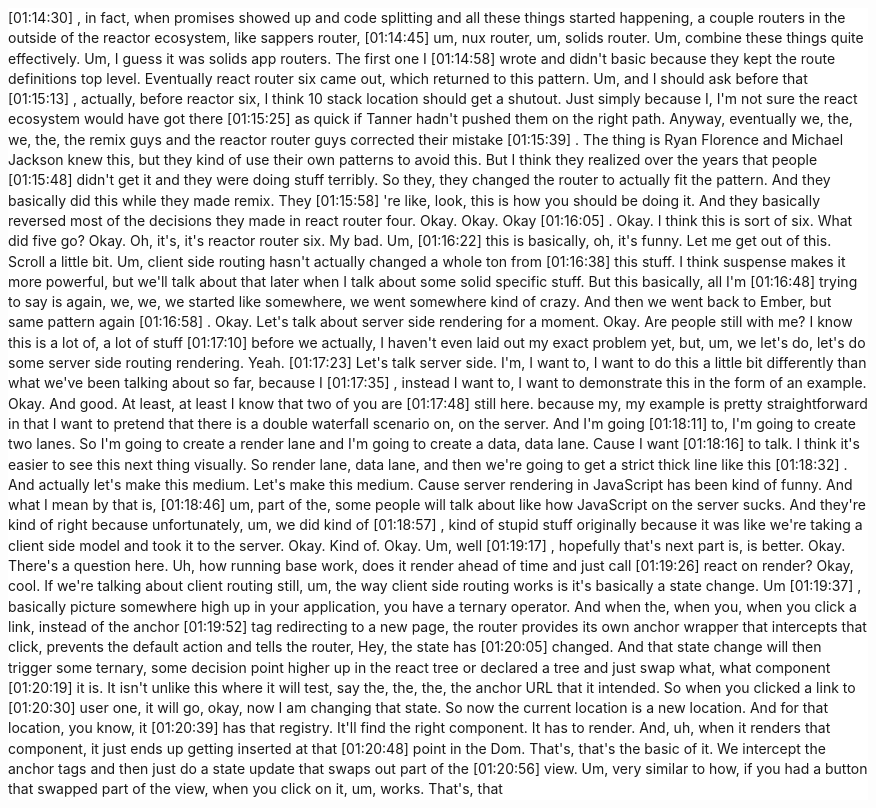 [01:14:30] , in fact, when promises showed up and code splitting and all these things started happening, a couple routers in the outside of the reactor ecosystem, like sappers router,
[01:14:45]  um, nux router, um, solids router. Um, combine these things quite effectively. Um, I guess it was solids app routers. The first one I
[01:14:58]  wrote and didn't basic because they kept the route definitions top level. Eventually react router six came out, which returned to this pattern. Um, and I should ask before that
[01:15:13] , actually, before reactor six, I think 10 stack location should get a shutout. Just simply because I, I'm not sure the react ecosystem would have got there
[01:15:25]  as quick if Tanner hadn't pushed them on the right path. Anyway, eventually we, the, we, the, the remix guys and the reactor router guys corrected their mistake
[01:15:39] . The thing is Ryan Florence and Michael Jackson knew this, but they kind of use their own patterns to avoid this. But I think they realized over the years that people
[01:15:48]  didn't get it and they were doing stuff terribly. So they, they changed the router to actually fit the pattern. And they basically did this while they made remix. They
[01:15:58] 're like, look, this is how you should be doing it. And they basically reversed most of the decisions they made in react router four. Okay. Okay. Okay
[01:16:05] . Okay. I think this is sort of six. What did five go? Okay. Oh, it's, it's reactor router six. My bad. Um,
[01:16:22]  this is basically, oh, it's funny. Let me get out of this. Scroll a little bit. Um, client side routing hasn't actually changed a whole ton from
[01:16:38]  this stuff. I think suspense makes it more powerful, but we'll talk about that later when I talk about some solid specific stuff. But this basically, all I'm
[01:16:48]  trying to say is again, we, we, we started like somewhere, we went somewhere kind of crazy. And then we went back to Ember, but same pattern again
[01:16:58] . Okay. Let's talk about server side rendering for a moment. Okay. Are people still with me? I know this is a lot of, a lot of stuff
[01:17:10]  before we actually, I haven't even laid out my exact problem yet, but, um, we let's do, let's do some server side routing rendering. Yeah.
[01:17:23]  Let's talk server side. I'm, I want to, I want to do this a little bit differently than what we've been talking about so far, because I
[01:17:35] , instead I want to, I want to demonstrate this in the form of an example. Okay. And good. At least, at least I know that two of you are
[01:17:48]  still here. because my, my example is pretty straightforward in that I want to pretend that there is a double waterfall scenario on, on the server. And I'm going
[01:18:11]  to, I'm going to create two lanes. So I'm going to create a render lane and I'm going to create a data, data lane. Cause I want
[01:18:16]  to talk. I think it's easier to see this next thing visually. So render lane, data lane, and then we're going to get a strict thick line like this
[01:18:32] . And actually let's make this medium. Let's make this medium. Cause server rendering in JavaScript has been kind of funny. And what I mean by that is,
[01:18:46]  um, part of the, some people will talk about like how JavaScript on the server sucks. And they're kind of right because unfortunately, um, we did kind of
[01:18:57] , kind of stupid stuff originally because it was like we're taking a client side model and took it to the server. Okay. Kind of. Okay. Um, well
[01:19:17] , hopefully that's next part is, is better. Okay. There's a question here. Uh, how running base work, does it render ahead of time and just call
[01:19:26]  react on render? Okay, cool. If we're talking about client routing still, um, the way client side routing works is it's basically a state change. Um
[01:19:37] , basically picture somewhere high up in your application, you have a ternary operator. And when the, when you, when you click a link, instead of the anchor
[01:19:52]  tag redirecting to a new page, the router provides its own anchor wrapper that intercepts that click, prevents the default action and tells the router, Hey, the state has
[01:20:05]  changed. And that state change will then trigger some ternary, some decision point higher up in the react tree or declared a tree and just swap what, what component
[01:20:19]  it is. It isn't unlike this where it will test, say the, the, the, the anchor URL that it intended. So when you clicked a link to
[01:20:30]  user one, it will go, okay, now I am changing that state. So now the current location is a new location. And for that location, you know, it
[01:20:39]  has that registry. It'll find the right component. It has to render. And, uh, when it renders that component, it just ends up getting inserted at that
[01:20:48]  point in the Dom. That's, that's the basic of it. We intercept the anchor tags and then just do a state update that swaps out part of the
[01:20:56]  view. Um, very similar to how, if you had a button that swapped part of the view, when you click on it, um, works. That's, that